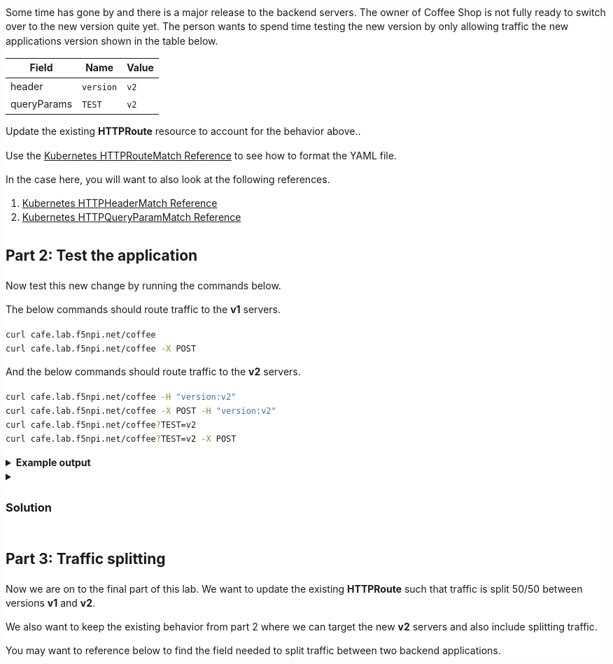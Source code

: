 Some time has gone by and there is a major release to the backend servers. The owner of Coffee
Shop is not fully ready to switch over to the new version quite yet. The person wants to spend time
testing the new version by only allowing traffic the new applications version shown in the table
below.

| Field         | Name       | Value     |
| ------------- | ---------- | --------- |
| header        | `version`  | `v2`      |
| queryParams   | `TEST`     | `v2`      |

Update the existing **HTTPRoute** resource to account for the behavior above..

Use the [Kubernetes HTTPRouteMatch Reference](https://gateway-api.sigs.k8s.io/reference/spec/#gateway.networking.k8s.io%2fv1.HTTPRouteMatch)
to see how to format the YAML file.

In the case here, you will want to also look at the following references.

1. [Kubernetes HTTPHeaderMatch Reference](https://gateway-api.sigs.k8s.io/reference/spec/#gateway.networking.k8s.io%2fv1.HTTPHeaderMatch)
2. [Kubernetes HTTPQueryParamMatch Reference](https://gateway-api.sigs.k8s.io/reference/spec/#gateway.networking.k8s.io/v1.HTTPQueryParamMatch)

## Part 2: Test the application

Now test this new change by running the commands below.

The below commands should route traffic to the **v1** servers.

```bash
curl cafe.lab.f5npi.net/coffee
curl cafe.lab.f5npi.net/coffee -X POST
```

And the below commands should route traffic to the **v2** servers.

```bash
curl cafe.lab.f5npi.net/coffee -H "version:v2"
curl cafe.lab.f5npi.net/coffee -X POST -H "version:v2"
curl cafe.lab.f5npi.net/coffee?TEST=v2
curl cafe.lab.f5npi.net/coffee?TEST=v2 -X POST
```

<details><summary><b>Example output</b></summary></details>

<details><summary><h3>Solution</h3></summary></details>

## Part 3: Traffic splitting

Now we are on to the final part of this lab. We want to update the existing **HTTPRoute** such that
traffic is split 50/50 between versions **v1** and **v2**.

We also want to keep the existing behavior from part 2 where we can target the new **v2** servers
and also include splitting traffic.

You may want to reference below to find the field needed to split traffic between two backend
applications.

